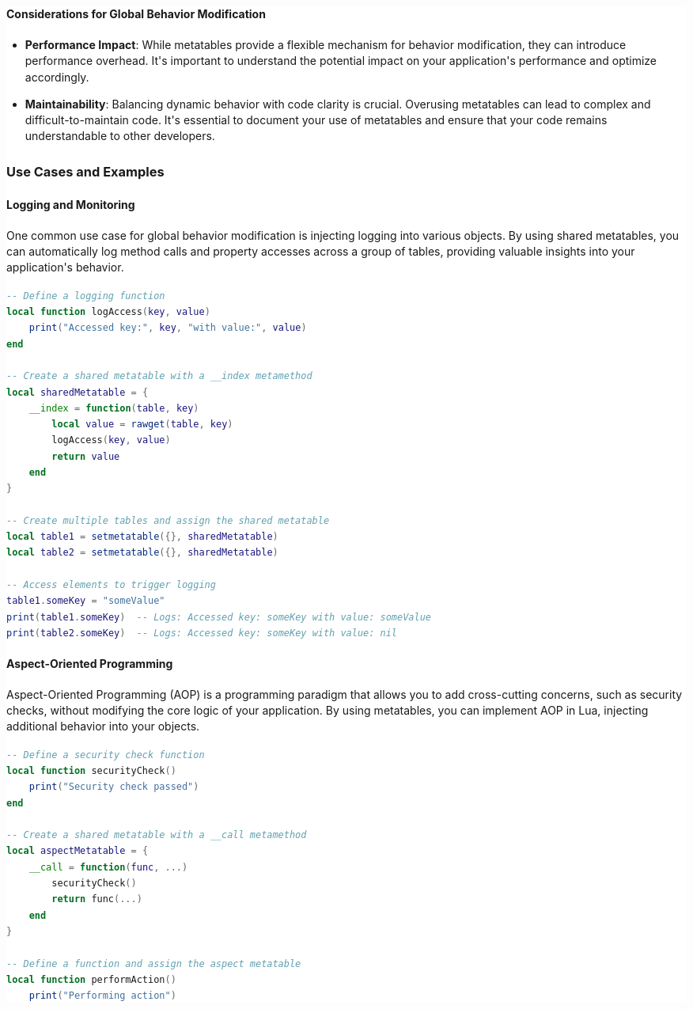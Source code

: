 #### Considerations for Global Behavior Modification

- **Performance Impact**: While metatables provide a flexible mechanism for behavior modification, they can introduce performance overhead. It's important to understand the potential impact on your application's performance and optimize accordingly.

- **Maintainability**: Balancing dynamic behavior with code clarity is crucial. Overusing metatables can lead to complex and difficult-to-maintain code. It's essential to document your use of metatables and ensure that your code remains understandable to other developers.

### Use Cases and Examples

#### Logging and Monitoring

One common use case for global behavior modification is injecting logging into various objects. By using shared metatables, you can automatically log method calls and property accesses across a group of tables, providing valuable insights into your application's behavior.

```lua
-- Define a logging function
local function logAccess(key, value)
    print("Accessed key:", key, "with value:", value)
end

-- Create a shared metatable with a __index metamethod
local sharedMetatable = {
    __index = function(table, key)
        local value = rawget(table, key)
        logAccess(key, value)
        return value
    end
}

-- Create multiple tables and assign the shared metatable
local table1 = setmetatable({}, sharedMetatable)
local table2 = setmetatable({}, sharedMetatable)

-- Access elements to trigger logging
table1.someKey = "someValue"
print(table1.someKey)  -- Logs: Accessed key: someKey with value: someValue
print(table2.someKey)  -- Logs: Accessed key: someKey with value: nil
```

#### Aspect-Oriented Programming

Aspect-Oriented Programming (AOP) is a programming paradigm that allows you to add cross-cutting concerns, such as security checks, without modifying the core logic of your application. By using metatables, you can implement AOP in Lua, injecting additional behavior into your objects.

```lua
-- Define a security check function
local function securityCheck()
    print("Security check passed")
end

-- Create a shared metatable with a __call metamethod
local aspectMetatable = {
    __call = function(func, ...)
        securityCheck()
        return func(...)
    end
}

-- Define a function and assign the aspect metatable
local function performAction()
    print("Performing action")
```